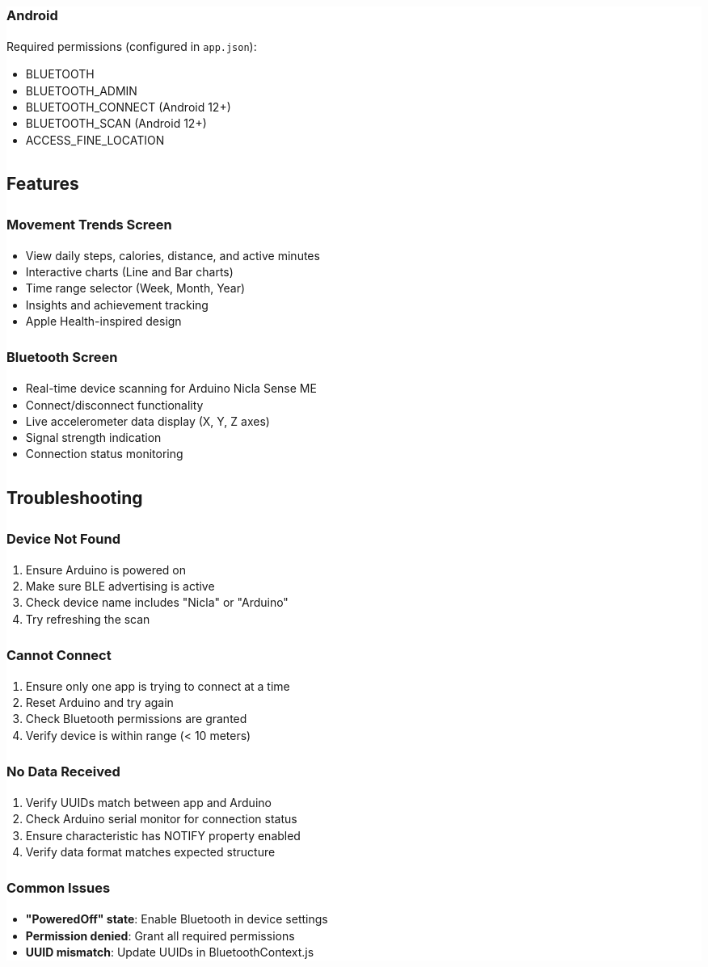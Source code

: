 ### Android
Required permissions (configured in `app.json`):
- BLUETOOTH
- BLUETOOTH_ADMIN
- BLUETOOTH_CONNECT (Android 12+)
- BLUETOOTH_SCAN (Android 12+)
- ACCESS_FINE_LOCATION

## Features

### Movement Trends Screen
- View daily steps, calories, distance, and active minutes
- Interactive charts (Line and Bar charts)
- Time range selector (Week, Month, Year)
- Insights and achievement tracking
- Apple Health-inspired design

### Bluetooth Screen
- Real-time device scanning for Arduino Nicla Sense ME
- Connect/disconnect functionality
- Live accelerometer data display (X, Y, Z axes)
- Signal strength indication
- Connection status monitoring

## Troubleshooting

### Device Not Found
1. Ensure Arduino is powered on
2. Make sure BLE advertising is active
3. Check device name includes "Nicla" or "Arduino"
4. Try refreshing the scan

### Cannot Connect
1. Ensure only one app is trying to connect at a time
2. Reset Arduino and try again
3. Check Bluetooth permissions are granted
4. Verify device is within range (< 10 meters)

### No Data Received
1. Verify UUIDs match between app and Arduino
2. Check Arduino serial monitor for connection status
3. Ensure characteristic has NOTIFY property enabled
4. Verify data format matches expected structure

### Common Issues
- **"PoweredOff" state**: Enable Bluetooth in device settings
- **Permission denied**: Grant all required permissions
- **UUID mismatch**: Update UUIDs in BluetoothContext.js
